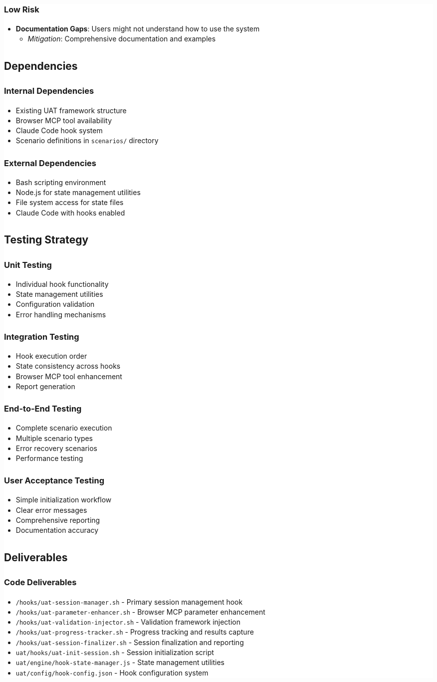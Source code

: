 ### Low Risk
- **Documentation Gaps**: Users might not understand how to use the system
  - *Mitigation*: Comprehensive documentation and examples

## Dependencies

### Internal Dependencies
- Existing UAT framework structure
- Browser MCP tool availability
- Claude Code hook system
- Scenario definitions in `scenarios/` directory

### External Dependencies
- Bash scripting environment
- Node.js for state management utilities
- File system access for state files
- Claude Code with hooks enabled

## Testing Strategy

### Unit Testing
- Individual hook functionality
- State management utilities
- Configuration validation
- Error handling mechanisms

### Integration Testing
- Hook execution order
- State consistency across hooks
- Browser MCP tool enhancement
- Report generation

### End-to-End Testing
- Complete scenario execution
- Multiple scenario types
- Error recovery scenarios
- Performance testing

### User Acceptance Testing
- Simple initialization workflow
- Clear error messages
- Comprehensive reporting
- Documentation accuracy

## Deliverables

### Code Deliverables
- `/hooks/uat-session-manager.sh` - Primary session management hook
- `/hooks/uat-parameter-enhancer.sh` - Browser MCP parameter enhancement
- `/hooks/uat-validation-injector.sh` - Validation framework injection
- `/hooks/uat-progress-tracker.sh` - Progress tracking and results capture
- `/hooks/uat-session-finalizer.sh` - Session finalization and reporting
- `uat/hooks/uat-init-session.sh` - Session initialization script
- `uat/engine/hook-state-manager.js` - State management utilities
- `uat/config/hook-config.json` - Hook configuration system
